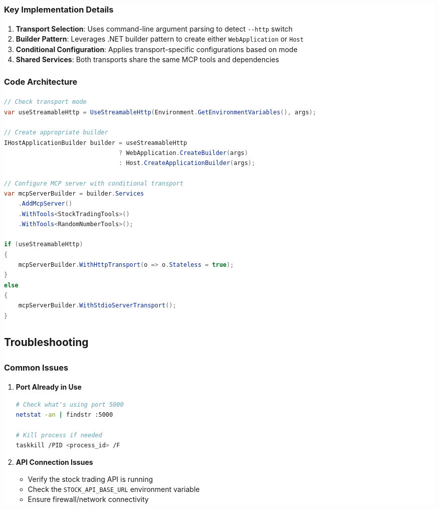 ### Key Implementation Details

1. **Transport Selection**: Uses command-line argument parsing to detect `--http` switch
2. **Builder Pattern**: Leverages .NET builder pattern to create either `WebApplication` or `Host`
3. **Conditional Configuration**: Applies transport-specific configurations based on mode
4. **Shared Services**: Both transports share the same MCP tools and dependencies

### Code Architecture

```csharp
// Check transport mode
var useStreamableHttp = UseStreamableHttp(Environment.GetEnvironmentVariables(), args);

// Create appropriate builder
IHostApplicationBuilder builder = useStreamableHttp
                                ? WebApplication.CreateBuilder(args)
                                : Host.CreateApplicationBuilder(args);

// Configure MCP server with conditional transport
var mcpServerBuilder = builder.Services
    .AddMcpServer()
    .WithTools<StockTradingTools>()
    .WithTools<RandomNumberTools>();

if (useStreamableHttp)
{
    mcpServerBuilder.WithHttpTransport(o => o.Stateless = true);
}
else
{
    mcpServerBuilder.WithStdioServerTransport();
}
```

## Troubleshooting

### Common Issues

1. **Port Already in Use**
   ```bash
   # Check what's using port 5000
   netstat -an | findstr :5000
   
   # Kill process if needed
   taskkill /PID <process_id> /F
   ```

2. **API Connection Issues**
   - Verify the stock trading API is running
   - Check the `STOCK_API_BASE_URL` environment variable
   - Ensure firewall/network connectivity
